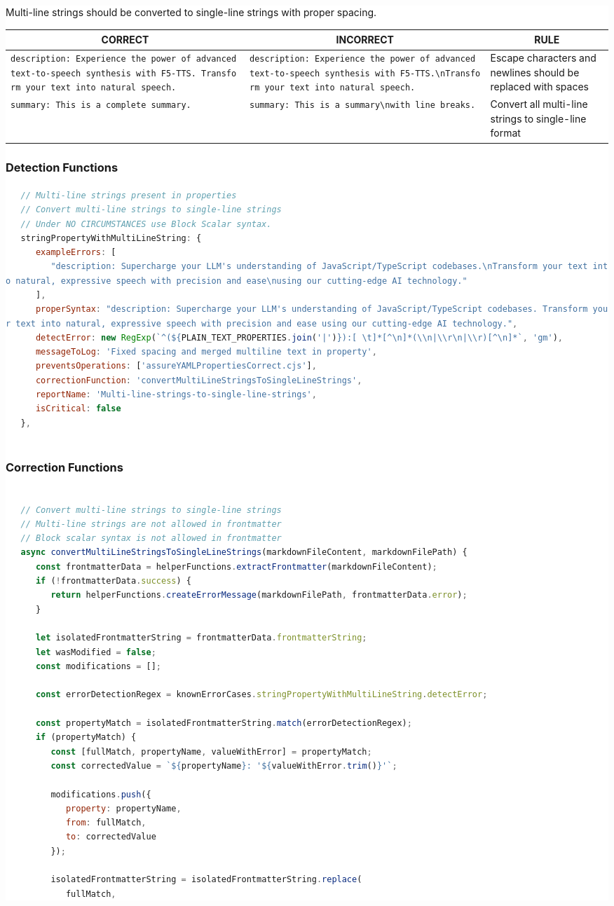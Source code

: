 Multi-line strings should be converted to single-line strings with proper spacing.

| CORRECT | INCORRECT | RULE |
| ------- | --------- | ---- |
| `description: Experience the power of advanced text-to-speech synthesis with F5-TTS. Transform your text into natural speech.` | `description: Experience the power of advanced text-to-speech synthesis with F5-TTS.\nTransform your text into natural speech.` | Escape characters and newlines should be replaced with spaces |
| `summary: This is a complete summary.` | `summary: This is a summary\nwith line breaks.` | Convert all multi-line strings to single-line format |

### Detection Functions
```javascript
   // Multi-line strings present in properties
   // Convert multi-line strings to single-line strings
   // Under NO CIRCUMSTANCES use Block Scalar syntax. 
   stringPropertyWithMultiLineString: {
      exampleErrors: [
         "description: Supercharge your LLM's understanding of JavaScript/TypeScript codebases.\nTransform your text into natural, expressive speech with precision and ease\nusing our cutting-edge AI technology."
      ],
      properSyntax: "description: Supercharge your LLM's understanding of JavaScript/TypeScript codebases. Transform your text into natural, expressive speech with precision and ease using our cutting-edge AI technology.",
      detectError: new RegExp(`^(${PLAIN_TEXT_PROPERTIES.join('|')}):[ \t]*[^\n]*(\\n|\\r\n|\\r)[^\n]*`, 'gm'),
      messageToLog: 'Fixed spacing and merged multiline text in property',
      preventsOperations: ['assureYAMLPropertiesCorrect.cjs'],
      correctionFunction: 'convertMultiLineStringsToSingleLineStrings',
      reportName: 'Multi-line-strings-to-single-line-strings',
      isCritical: false
   },
   
```

### Correction Functions
```javascript

   // Convert multi-line strings to single-line strings
   // Multi-line strings are not allowed in frontmatter
   // Block scalar syntax is not allowed in frontmatter
   async convertMultiLineStringsToSingleLineStrings(markdownFileContent, markdownFilePath) {
      const frontmatterData = helperFunctions.extractFrontmatter(markdownFileContent);
      if (!frontmatterData.success) {
         return helperFunctions.createErrorMessage(markdownFilePath, frontmatterData.error);
      }

      let isolatedFrontmatterString = frontmatterData.frontmatterString;
      let wasModified = false;
      const modifications = [];

      const errorDetectionRegex = knownErrorCases.stringPropertyWithMultiLineString.detectError;

      const propertyMatch = isolatedFrontmatterString.match(errorDetectionRegex);
      if (propertyMatch) {
         const [fullMatch, propertyName, valueWithError] = propertyMatch;
         const correctedValue = `${propertyName}: '${valueWithError.trim()}'`;

         modifications.push({
            property: propertyName,
            from: fullMatch,
            to: correctedValue
         });

         isolatedFrontmatterString = isolatedFrontmatterString.replace(
            fullMatch,
```
